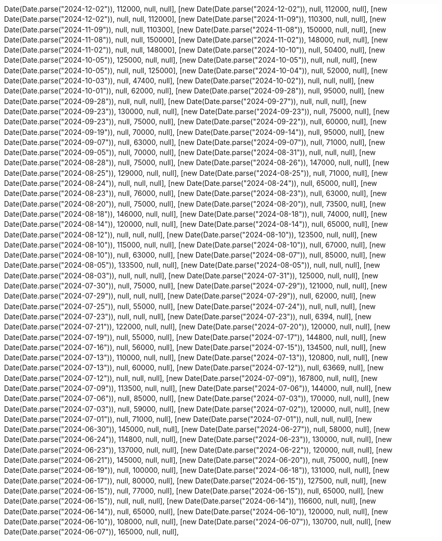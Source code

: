 Date(Date.parse("2024-12-02")), 112000, null, null], [new Date(Date.parse("2024-12-02")), null, 112000, null], [new Date(Date.parse("2024-12-02")), null, null, 112000], [new Date(Date.parse("2024-11-09")), 110300, null, null], [new Date(Date.parse("2024-11-09")), null, null, 110300], [new Date(Date.parse("2024-11-08")), 150000, null, null], [new Date(Date.parse("2024-11-08")), null, null, 150000], [new Date(Date.parse("2024-11-02")), 148000, null, null], [new Date(Date.parse("2024-11-02")), null, null, 148000], [new Date(Date.parse("2024-10-10")), null, 50400, null], [new Date(Date.parse("2024-10-05")), 125000, null, null], [new Date(Date.parse("2024-10-05")), null, null, null], [new Date(Date.parse("2024-10-05")), null, null, 125000], [new Date(Date.parse("2024-10-04")), null, 52000, null], [new Date(Date.parse("2024-10-03")), null, 47400, null], [new Date(Date.parse("2024-10-02")), null, null, null], [new Date(Date.parse("2024-10-01")), null, 62000, null], [new Date(Date.parse("2024-09-28")), null, 95000, null], [new Date(Date.parse("2024-09-28")), null, null, null], [new Date(Date.parse("2024-09-27")), null, null, null], [new Date(Date.parse("2024-09-23")), 130000, null, null], [new Date(Date.parse("2024-09-23")), null, 75000, null], [new Date(Date.parse("2024-09-23")), null, 75000, null], [new Date(Date.parse("2024-09-22")), null, 60000, null], [new Date(Date.parse("2024-09-19")), null, 70000, null], [new Date(Date.parse("2024-09-14")), null, 95000, null], [new Date(Date.parse("2024-09-07")), null, 63000, null], [new Date(Date.parse("2024-09-07")), null, 71000, null], [new Date(Date.parse("2024-09-05")), null, 70000, null], [new Date(Date.parse("2024-08-31")), null, null, null], [new Date(Date.parse("2024-08-28")), null, 75000, null], [new Date(Date.parse("2024-08-26")), 147000, null, null], [new Date(Date.parse("2024-08-25")), 129000, null, null], [new Date(Date.parse("2024-08-25")), null, 71000, null], [new Date(Date.parse("2024-08-24")), null, null, null], [new Date(Date.parse("2024-08-24")), null, 65000, null], [new Date(Date.parse("2024-08-23")), null, 76000, null], [new Date(Date.parse("2024-08-23")), null, 63000, null], [new Date(Date.parse("2024-08-20")), null, 75000, null], [new Date(Date.parse("2024-08-20")), null, 73500, null], [new Date(Date.parse("2024-08-18")), 146000, null, null], [new Date(Date.parse("2024-08-18")), null, 74000, null], [new Date(Date.parse("2024-08-14")), 120000, null, null], [new Date(Date.parse("2024-08-14")), null, 65000, null], [new Date(Date.parse("2024-08-12")), null, null, null], [new Date(Date.parse("2024-08-10")), 123500, null, null], [new Date(Date.parse("2024-08-10")), 115000, null, null], [new Date(Date.parse("2024-08-10")), null, 67000, null], [new Date(Date.parse("2024-08-10")), null, 63000, null], [new Date(Date.parse("2024-08-07")), null, 85000, null], [new Date(Date.parse("2024-08-05")), 133500, null, null], [new Date(Date.parse("2024-08-05")), null, null, null], [new Date(Date.parse("2024-08-03")), null, null, null], [new Date(Date.parse("2024-07-31")), 125000, null, null], [new Date(Date.parse("2024-07-30")), null, 75000, null], [new Date(Date.parse("2024-07-29")), 121000, null, null], [new Date(Date.parse("2024-07-29")), null, null, null], [new Date(Date.parse("2024-07-29")), null, 62000, null], [new Date(Date.parse("2024-07-25")), null, 55000, null], [new Date(Date.parse("2024-07-24")), null, null, null], [new Date(Date.parse("2024-07-23")), null, null, null], [new Date(Date.parse("2024-07-23")), null, 6394, null], [new Date(Date.parse("2024-07-21")), 122000, null, null], [new Date(Date.parse("2024-07-20")), 120000, null, null], [new Date(Date.parse("2024-07-19")), null, 55000, null], [new Date(Date.parse("2024-07-17")), 144800, null, null], [new Date(Date.parse("2024-07-16")), null, 56000, null], [new Date(Date.parse("2024-07-15")), 134500, null, null], [new Date(Date.parse("2024-07-13")), 110000, null, null], [new Date(Date.parse("2024-07-13")), 120800, null, null], [new Date(Date.parse("2024-07-13")), null, 60000, null], [new Date(Date.parse("2024-07-12")), null, 63669, null], [new Date(Date.parse("2024-07-12")), null, null, null], [new Date(Date.parse("2024-07-09")), 167800, null, null], [new Date(Date.parse("2024-07-09")), 113500, null, null], [new Date(Date.parse("2024-07-06")), 144000, null, null], [new Date(Date.parse("2024-07-06")), null, 85000, null], [new Date(Date.parse("2024-07-03")), 170000, null, null], [new Date(Date.parse("2024-07-03")), null, 59000, null], [new Date(Date.parse("2024-07-02")), 120000, null, null], [new Date(Date.parse("2024-07-01")), null, 71000, null], [new Date(Date.parse("2024-07-01")), null, null, null], [new Date(Date.parse("2024-06-30")), 145000, null, null], [new Date(Date.parse("2024-06-27")), null, 58000, null], [new Date(Date.parse("2024-06-24")), 114800, null, null], [new Date(Date.parse("2024-06-23")), 130000, null, null], [new Date(Date.parse("2024-06-23")), 137000, null, null], [new Date(Date.parse("2024-06-22")), 120000, null, null], [new Date(Date.parse("2024-06-21")), 145000, null, null], [new Date(Date.parse("2024-06-20")), null, 75000, null], [new Date(Date.parse("2024-06-19")), null, 100000, null], [new Date(Date.parse("2024-06-18")), 131000, null, null], [new Date(Date.parse("2024-06-17")), null, 80000, null], [new Date(Date.parse("2024-06-15")), 127500, null, null], [new Date(Date.parse("2024-06-15")), null, 77000, null], [new Date(Date.parse("2024-06-15")), null, 65000, null], [new Date(Date.parse("2024-06-15")), null, null, null], [new Date(Date.parse("2024-06-14")), 116600, null, null], [new Date(Date.parse("2024-06-14")), null, 65000, null], [new Date(Date.parse("2024-06-10")), 120000, null, null], [new Date(Date.parse("2024-06-10")), 108000, null, null], [new Date(Date.parse("2024-06-07")), 130700, null, null], [new Date(Date.parse("2024-06-07")), 165000, null, null],